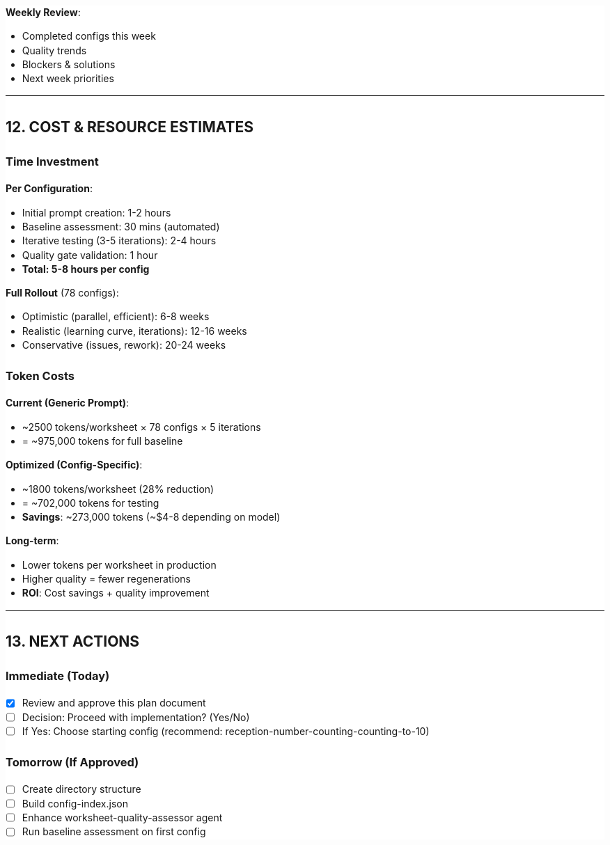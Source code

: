 **Weekly Review**:
- Completed configs this week
- Quality trends
- Blockers & solutions
- Next week priorities

---

## 12. COST & RESOURCE ESTIMATES

### Time Investment

**Per Configuration**:
- Initial prompt creation: 1-2 hours
- Baseline assessment: 30 mins (automated)
- Iterative testing (3-5 iterations): 2-4 hours
- Quality gate validation: 1 hour
- **Total: 5-8 hours per config**

**Full Rollout** (78 configs):
- Optimistic (parallel, efficient): 6-8 weeks
- Realistic (learning curve, iterations): 12-16 weeks
- Conservative (issues, rework): 20-24 weeks

### Token Costs

**Current (Generic Prompt)**:
- ~2500 tokens/worksheet × 78 configs × 5 iterations
- = ~975,000 tokens for full baseline

**Optimized (Config-Specific)**:
- ~1800 tokens/worksheet (28% reduction)
- = ~702,000 tokens for testing
- **Savings**: ~273,000 tokens (~$4-8 depending on model)

**Long-term**:
- Lower tokens per worksheet in production
- Higher quality = fewer regenerations
- **ROI**: Cost savings + quality improvement

---

## 13. NEXT ACTIONS

### Immediate (Today)
- [x] Review and approve this plan document
- [ ] Decision: Proceed with implementation? (Yes/No)
- [ ] If Yes: Choose starting config (recommend: reception-number-counting-counting-to-10)

### Tomorrow (If Approved)
- [ ] Create directory structure
- [ ] Build config-index.json
- [ ] Enhance worksheet-quality-assessor agent
- [ ] Run baseline assessment on first config
